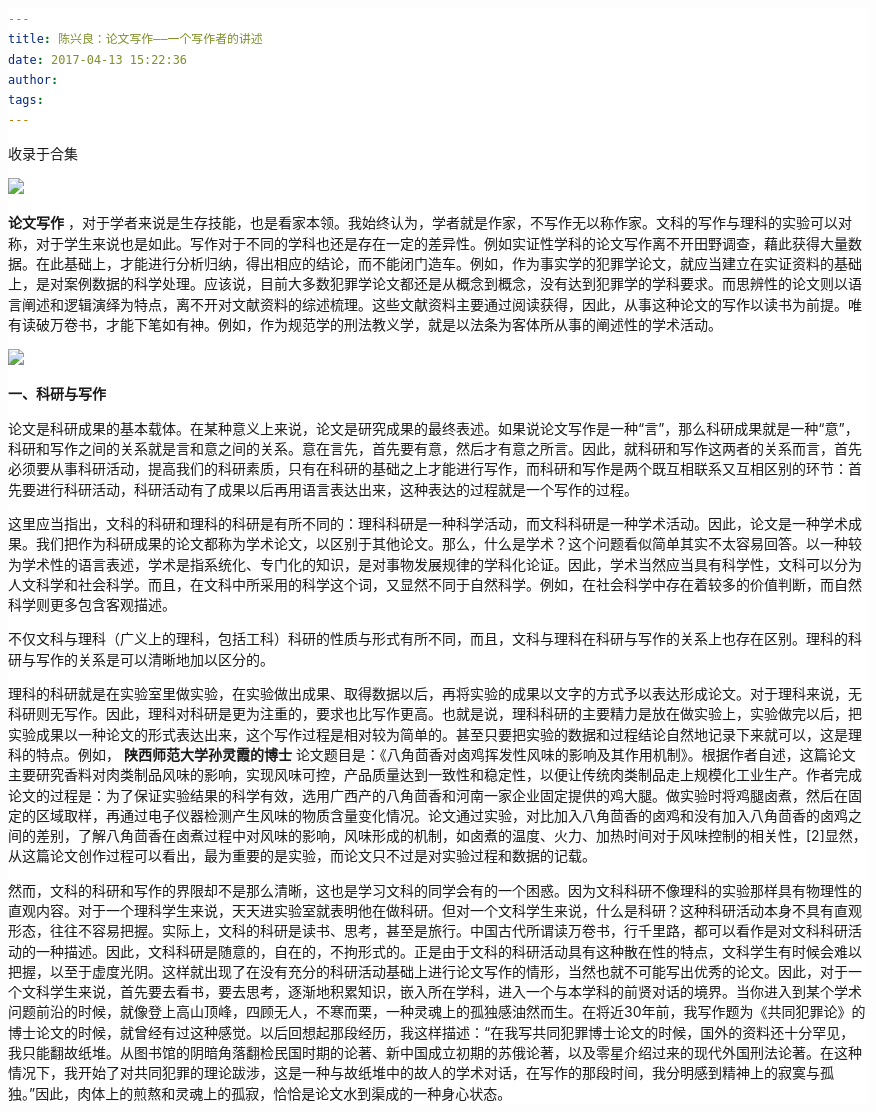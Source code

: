 ```yaml
---
title: 陈兴良：论文写作——一个写作者的讲述
date: 2017-04-13 15:22:36
author: 
tags: 
---
```



收录于合集

<img src='/images/4398/2.png' width='100%' />

  

  

  

  

**论文写作**
，对于学者来说是生存技能，也是看家本领。我始终认为，学者就是作家，不写作无以称作家。文科的写作与理科的实验可以对称，对于学生来说也是如此。写作对于不同的学科也还是存在一定的差异性。例如实证性学科的论文写作离不开田野调查，藉此获得大量数据。在此基础上，才能进行分析归纳，得出相应的结论，而不能闭门造车。例如，作为事实学的犯罪学论文，就应当建立在实证资料的基础上，是对案例数据的科学处理。应该说，目前大多数犯罪学论文都还是从概念到概念，没有达到犯罪学的学科要求。而思辨性的论文则以语言阐述和逻辑演绎为特点，离不开对文献资料的综述梳理。这些文献资料主要通过阅读获得，因此，从事这种论文的写作以读书为前提。唯有读破万卷书，才能下笔如有神。例如，作为规范学的刑法教义学，就是以法条为客体所从事的阐述性的学术活动。

  

![](/images/4398/3.png)

 **一、科研与写作**

论文是科研成果的基本载体。在某种意义上来说，论文是研究成果的最终表述。如果说论文写作是一种“言”，那么科研成果就是一种“意”，科研和写作之间的关系就是言和意之间的关系。意在言先，首先要有意，然后才有意之所言。因此，就科研和写作这两者的关系而言，首先必须要从事科研活动，提高我们的科研素质，只有在科研的基础之上才能进行写作，而科研和写作是两个既互相联系又互相区别的环节：首先要进行科研活动，科研活动有了成果以后再用语言表达出来，这种表达的过程就是一个写作的过程。

这里应当指出，文科的科研和理科的科研是有所不同的：理科科研是一种科学活动，而文科科研是一种学术活动。因此，论文是一种学术成果。我们把作为科研成果的论文都称为学术论文，以区别于其他论文。那么，什么是学术？这个问题看似简单其实不太容易回答。以一种较为学术性的语言表述，学术是指系统化、专门化的知识，是对事物发展规律的学科化论证。因此，学术当然应当具有科学性，文科可以分为人文科学和社会科学。而且，在文科中所采用的科学这个词，又显然不同于自然科学。例如，在社会科学中存在着较多的价值判断，而自然科学则更多包含客观描述。

不仅文科与理科（广义上的理科，包括工科）科研的性质与形式有所不同，而且，文科与理科在科研与写作的关系上也存在区别。理科的科研与写作的关系是可以清晰地加以区分的。

理科的科研就是在实验室里做实验，在实验做出成果、取得数据以后，再将实验的成果以文字的方式予以表达形成论文。对于理科来说，无科研则无写作。因此，理科对科研是更为注重的，要求也比写作更高。也就是说，理科科研的主要精力是放在做实验上，实验做完以后，把实验成果以一种论文的形式表达出来，这个写作过程是相对较为简单的。甚至只要把实验的数据和过程结论自然地记录下来就可以，这是理科的特点。例如，
**陕西师范大学孙灵霞的博士**
论文题目是：《八角茴香对卤鸡挥发性风味的影响及其作用机制》。根据作者自述，这篇论文主要研究香料对肉类制品风味的影响，实现风味可控，产品质量达到一致性和稳定性，以便让传统肉类制品走上规模化工业生产。作者完成论文的过程是：为了保证实验结果的科学有效，选用广西产的八角茴香和河南一家企业固定提供的鸡大腿。做实验时将鸡腿卤煮，然后在固定的区域取样，再通过电子仪器检测产生风味的物质含量变化情况。论文通过实验，对比加入八角茴香的卤鸡和没有加入八角茴香的卤鸡之间的差别，了解八角茴香在卤煮过程中对风味的影响，风味形成的机制，如卤煮的温度、火力、加热时间对于风味控制的相关性，[2]显然，从这篇论文创作过程可以看出，最为重要的是实验，而论文只不过是对实验过程和数据的记载。

然而，文科的科研和写作的界限却不是那么清晰，这也是学习文科的同学会有的一个困惑。因为文科科研不像理科的实验那样具有物理性的直观内容。对于一个理科学生来说，天天进实验室就表明他在做科研。但对一个文科学生来说，什么是科研？这种科研活动本身不具有直观形态，往往不容易把握。实际上，文科的科研是读书、思考，甚至是旅行。中国古代所谓读万卷书，行千里路，都可以看作是对文科科研活动的一种描述。因此，文科科研是随意的，自在的，不拘形式的。正是由于文科的科研活动具有这种散在性的特点，文科学生有时候会难以把握，以至于虚度光阴。这样就出现了在没有充分的科研活动基础上进行论文写作的情形，当然也就不可能写出优秀的论文。因此，对于一个文科学生来说，首先要去看书，要去思考，逐渐地积累知识，嵌入所在学科，进入一个与本学科的前贤对话的境界。当你进入到某个学术问题前沿的时候，就像登上高山顶峰，四顾无人，不寒而栗，一种灵魂上的孤独感油然而生。在将近30年前，我写作题为《共同犯罪论》的博士论文的时候，就曾经有过这种感觉。以后回想起那段经历，我这样描述：“在我写共同犯罪博士论文的时候，国外的资料还十分罕见，我只能翻故纸堆。从图书馆的阴暗角落翻检民国时期的论著、新中国成立初期的苏俄论著，以及零星介绍过来的现代外国刑法论著。在这种情况下，我开始了对共同犯罪的理论跋涉，这是一种与故纸堆中的故人的学术对话，在写作的那段时间，我分明感到精神上的寂寞与孤独。”因此，肉体上的煎熬和灵魂上的孤寂，恰恰是论文水到渠成的一种身心状态。
